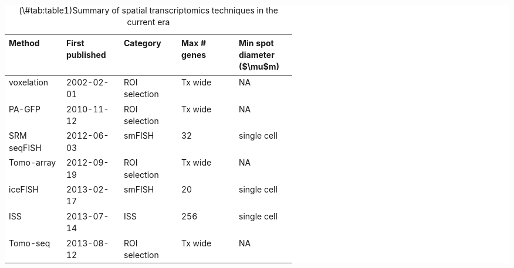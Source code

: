 


<table class="table" style="margin-left: auto; margin-right: auto;">
<caption>(\#tab:table1)Summary of spatial transcriptomics techniques in the current era</caption>
 <thead>
  <tr>
   <th style="text-align:left;"> Method </th>
   <th style="text-align:left;"> First published </th>
   <th style="text-align:left;"> Category </th>
   <th style="text-align:left;"> Max # genes </th>
   <th style="text-align:left;"> Min spot diameter ($\mu$m) </th>
  </tr>
 </thead>
<tbody>
  <tr>
   <td style="text-align:left;width: 6em; "> voxelation </td>
   <td style="text-align:left;width: 6em; "> 2002-02-01 </td>
   <td style="text-align:left;width: 6em; "> ROI selection </td>
   <td style="text-align:left;width: 6em; "> Tx wide </td>
   <td style="text-align:left;width: 6em; "> NA </td>
  </tr>
  <tr>
   <td style="text-align:left;width: 6em; "> PA-GFP </td>
   <td style="text-align:left;width: 6em; "> 2010-11-12 </td>
   <td style="text-align:left;width: 6em; "> ROI selection </td>
   <td style="text-align:left;width: 6em; "> Tx wide </td>
   <td style="text-align:left;width: 6em; "> NA </td>
  </tr>
  <tr>
   <td style="text-align:left;width: 6em; "> SRM seqFISH </td>
   <td style="text-align:left;width: 6em; "> 2012-06-03 </td>
   <td style="text-align:left;width: 6em; "> smFISH </td>
   <td style="text-align:left;width: 6em; "> 32 </td>
   <td style="text-align:left;width: 6em; "> single cell </td>
  </tr>
  <tr>
   <td style="text-align:left;width: 6em; "> Tomo-array </td>
   <td style="text-align:left;width: 6em; "> 2012-09-19 </td>
   <td style="text-align:left;width: 6em; "> ROI selection </td>
   <td style="text-align:left;width: 6em; "> Tx wide </td>
   <td style="text-align:left;width: 6em; "> NA </td>
  </tr>
  <tr>
   <td style="text-align:left;width: 6em; "> iceFISH </td>
   <td style="text-align:left;width: 6em; "> 2013-02-17 </td>
   <td style="text-align:left;width: 6em; "> smFISH </td>
   <td style="text-align:left;width: 6em; "> 20 </td>
   <td style="text-align:left;width: 6em; "> single cell </td>
  </tr>
  <tr>
   <td style="text-align:left;width: 6em; "> ISS </td>
   <td style="text-align:left;width: 6em; "> 2013-07-14 </td>
   <td style="text-align:left;width: 6em; "> ISS </td>
   <td style="text-align:left;width: 6em; "> 256 </td>
   <td style="text-align:left;width: 6em; "> single cell </td>
  </tr>
  <tr>
   <td style="text-align:left;width: 6em; "> Tomo-seq </td>
   <td style="text-align:left;width: 6em; "> 2013-08-12 </td>
   <td style="text-align:left;width: 6em; "> ROI selection </td>
   <td style="text-align:left;width: 6em; "> Tx wide </td>
   <td style="text-align:left;width: 6em; "> NA </td>
  </tr>
  <tr>